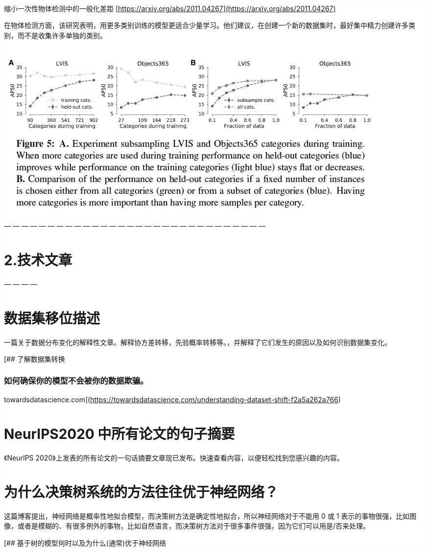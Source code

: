 缩小一次性物体检测中的一般化差距
[https://arxiv.org/abs/2011.04267](https://arxiv.org/abs/2011.04267)

在物体检测方面，该研究表明，用更多类别训练的模型更适合少量学习。他们建议，在创建一个新的数据集时，最好集中精力创建许多类别，而不是收集许多单独的类别。

![](img/b7cbf6831b5d552885adc1c71b7b8b0c.png)

— — — — — — — — — — — — — — — — — — — — — — — — — — — — — —

# 2.技术文章

— — — —

# 数据集移位描述

一篇关于数据分布变化的解释性文章。解释协方差转移，先验概率转移等。，并解释了它们发生的原因以及如何识别数据集变化。

[](https://towardsdatascience.com/understanding-dataset-shift-f2a5a262a766) [## 了解数据集转换

### 如何确保你的模型不会被你的数据欺骗。

towardsdatascience.com](https://towardsdatascience.com/understanding-dataset-shift-f2a5a262a766) 

# NeurIPS2020 中所有论文的句子摘要

《NeurIPS 2020》上发表的所有论文的一句话摘要文章现已发布。快速查看内容，以便轻松找到您感兴趣的内容。

# **为什么决策树系统的方法往往优于神经网络？**

这篇博客提出，神经网络是概率性地拟合模型，而决策树方法是确定性地拟合，所以神经网络对于不能用 0 或 1 表示的事物很强，比如图像，或者是模糊的、有很多例外的事物，比如自然语言，而决策树方法对于很多事件很强，因为它们可以用是/否来处理。

[](https://towardsdatascience.com/when-and-why-tree-based-models-often-outperform-neural-networks-ceba9ecd0fd8) [## 基于树的模型何时以及为什么(通常)优于神经网络
